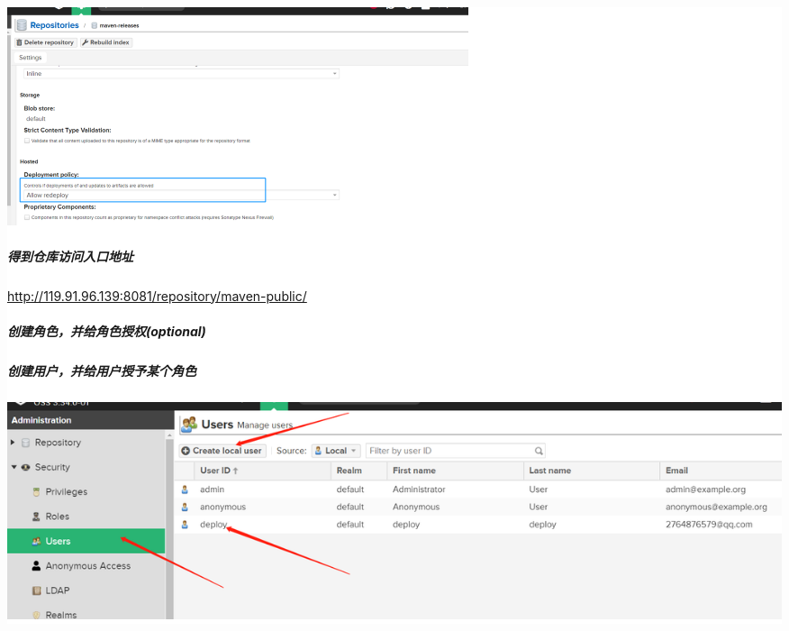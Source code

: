 <img src="index.assets/image-20210904123520080.png" alt="image-20210904123520080" style="zoom:50%;" />

##### **得到仓库访问入口地址**

http://119.91.96.139:8081/repository/maven-public/

##### **创建角色，并给角色授权(optional)**

##### **创建用户，并给用户授予某个角色**

![image-20210904120611447](index.assets/image-20210904120611447.png)
